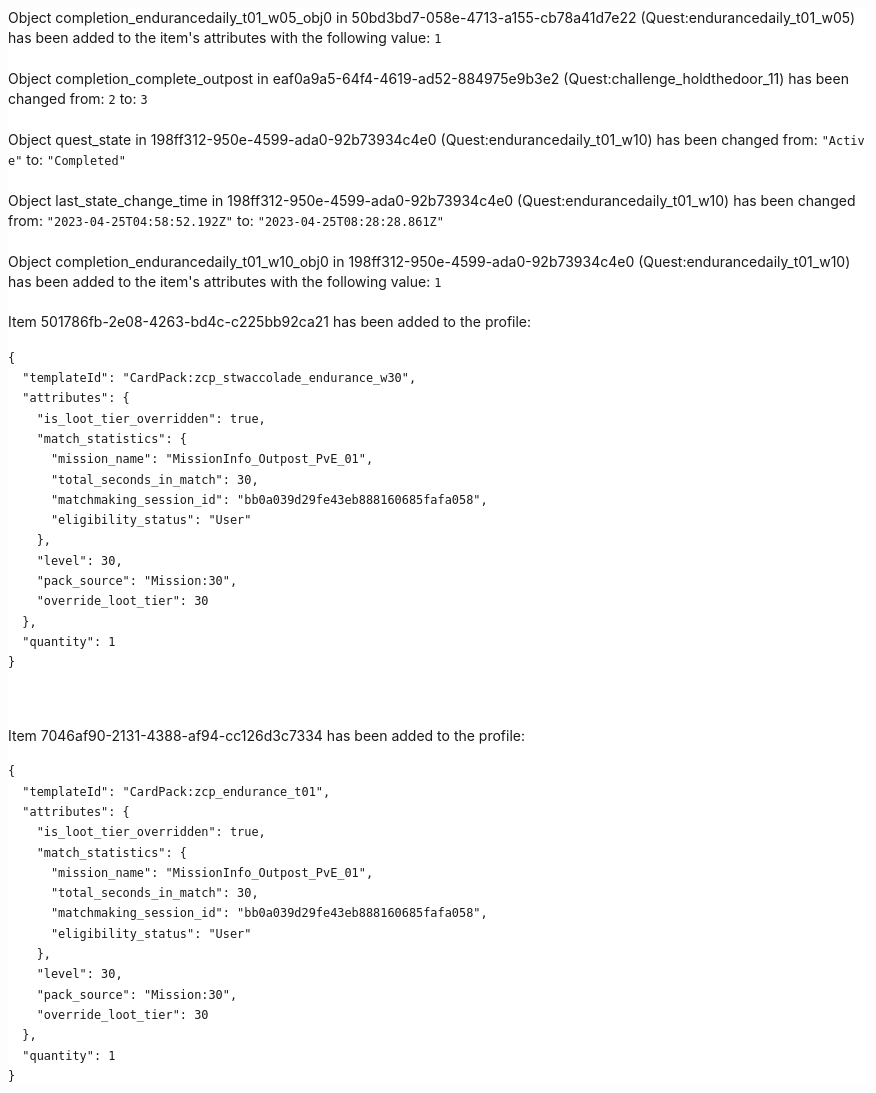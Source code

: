 Object completion_endurancedaily_t01_w05_obj0 in 50bd3bd7-058e-4713-a155-cb78a41d7e22 (Quest:endurancedaily_t01_w05) has been added to the item's attributes with the following value: `1`
<br><br>
Object completion_complete_outpost in eaf0a9a5-64f4-4619-ad52-884975e9b3e2 (Quest:challenge_holdthedoor_11) has been changed from: `2` to: `3`
<br><br>
Object quest_state in 198ff312-950e-4599-ada0-92b73934c4e0 (Quest:endurancedaily_t01_w10) has been changed from: `"Active"` to: `"Completed"`
<br><br>
Object last_state_change_time in 198ff312-950e-4599-ada0-92b73934c4e0 (Quest:endurancedaily_t01_w10) has been changed from: `"2023-04-25T04:58:52.192Z"` to: `"2023-04-25T08:28:28.861Z"`
<br><br>
Object completion_endurancedaily_t01_w10_obj0 in 198ff312-950e-4599-ada0-92b73934c4e0 (Quest:endurancedaily_t01_w10) has been added to the item's attributes with the following value: `1`
<br><br>
Item 501786fb-2e08-4263-bd4c-c225bb92ca21 has been added to the profile:

```
{
  "templateId": "CardPack:zcp_stwaccolade_endurance_w30",
  "attributes": {
    "is_loot_tier_overridden": true,
    "match_statistics": {
      "mission_name": "MissionInfo_Outpost_PvE_01",
      "total_seconds_in_match": 30,
      "matchmaking_session_id": "bb0a039d29fe43eb888160685fafa058",
      "eligibility_status": "User"
    },
    "level": 30,
    "pack_source": "Mission:30",
    "override_loot_tier": 30
  },
  "quantity": 1
}
```

<br><br>
Item 7046af90-2131-4388-af94-cc126d3c7334 has been added to the profile:

```
{
  "templateId": "CardPack:zcp_endurance_t01",
  "attributes": {
    "is_loot_tier_overridden": true,
    "match_statistics": {
      "mission_name": "MissionInfo_Outpost_PvE_01",
      "total_seconds_in_match": 30,
      "matchmaking_session_id": "bb0a039d29fe43eb888160685fafa058",
      "eligibility_status": "User"
    },
    "level": 30,
    "pack_source": "Mission:30",
    "override_loot_tier": 30
  },
  "quantity": 1
}
```
